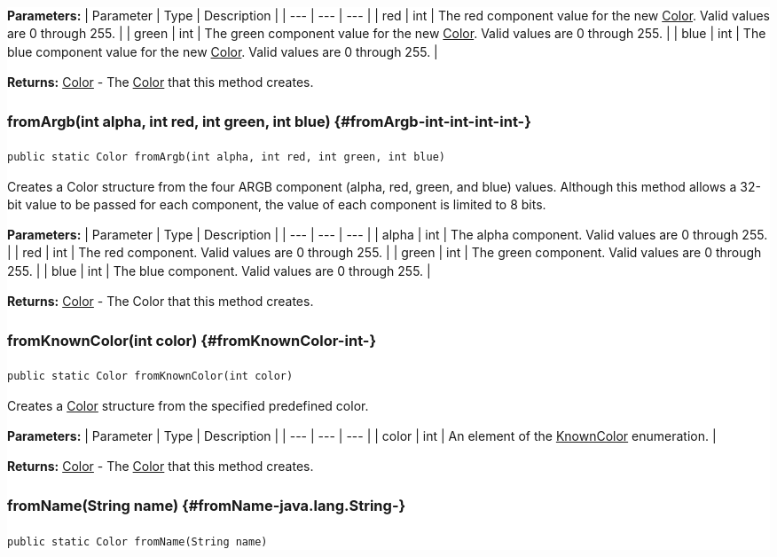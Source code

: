 **Parameters:**
| Parameter | Type | Description |
| --- | --- | --- |
| red | int | The red component value for the new [Color](../../com.aspose.drawing/color). Valid values are 0 through 255. |
| green | int | The green component value for the new [Color](../../com.aspose.drawing/color). Valid values are 0 through 255. |
| blue | int | The blue component value for the new [Color](../../com.aspose.drawing/color). Valid values are 0 through 255. |

**Returns:**
[Color](../../com.aspose.drawing/color) - The [Color](../../com.aspose.drawing/color) that this method creates.
### fromArgb(int alpha, int red, int green, int blue) {#fromArgb-int-int-int-int-}
```
public static Color fromArgb(int alpha, int red, int green, int blue)
```


Creates a Color structure from the four ARGB component (alpha, red, green, and blue) values. Although this method allows a 32-bit value to be passed for each component, the value of each component is limited to 8 bits.

**Parameters:**
| Parameter | Type | Description |
| --- | --- | --- |
| alpha | int | The alpha component. Valid values are 0 through 255. |
| red | int | The red component. Valid values are 0 through 255. |
| green | int | The green component. Valid values are 0 through 255. |
| blue | int | The blue component. Valid values are 0 through 255. |

**Returns:**
[Color](../../com.aspose.drawing/color) - The Color that this method creates.
### fromKnownColor(int color) {#fromKnownColor-int-}
```
public static Color fromKnownColor(int color)
```


Creates a [Color](../../com.aspose.drawing/color) structure from the specified predefined color.

**Parameters:**
| Parameter | Type | Description |
| --- | --- | --- |
| color | int | An element of the [KnownColor](../../com.aspose.drawing/knowncolor) enumeration. |

**Returns:**
[Color](../../com.aspose.drawing/color) - The [Color](../../com.aspose.drawing/color) that this method creates.
### fromName(String name) {#fromName-java.lang.String-}
```
public static Color fromName(String name)
```
